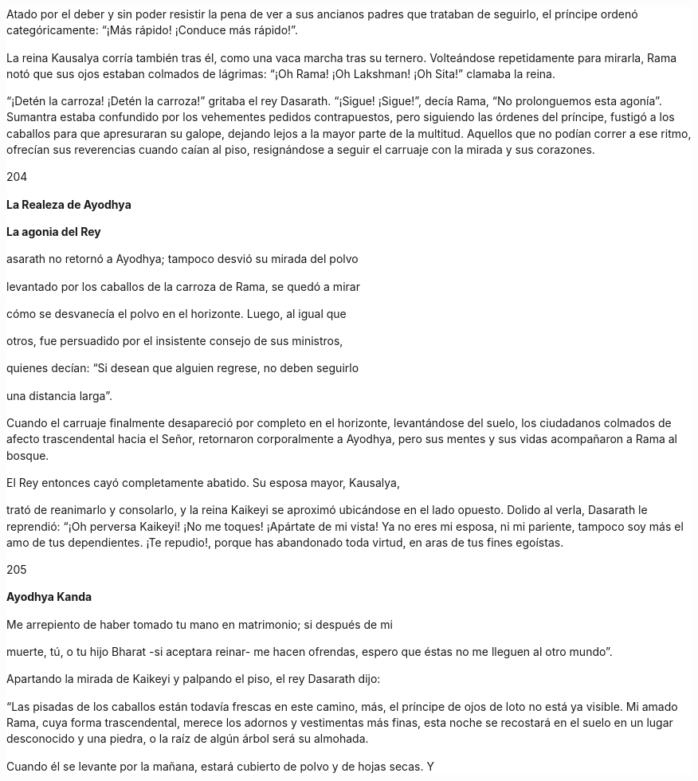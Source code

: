 Atado por el deber y sin poder resistir la pena de ver a sus ancianos padres que trataban de seguirlo, el príncipe ordenó categóricamente: “¡Más rápido\! ¡Conduce más rápido\!”. 

La reina Kausalya corría también tras él, como una vaca marcha tras su ternero. Volteándose repetidamente para mirarla, Rama notó que sus ojos estaban colmados de lágrimas: “¡Oh Rama\! ¡Oh Lakshman\! ¡Oh Sita\!” clamaba la reina. 

“¡Detén la carroza\! ¡Detén la carroza\!” gritaba el rey Dasarath. “¡Sigue\! ¡Sigue\!”, decía Rama, “No prolonguemos esta agonía”. Sumantra estaba confundido por los vehementes pedidos contrapuestos, pero siguiendo las órdenes del príncipe, fustigó a los caballos para que apresuraran su galope, dejando lejos a la mayor parte de la multitud. Aquellos que no podían correr a ese ritmo, ofrecían sus reverencias cuando caían al piso, resignándose a seguir el carruaje con la mirada y sus corazones. 

204

**La Realeza de Ayodhya**

**La agonia del Rey**

asarath no retornó a Ayodhya; tampoco desvió su mirada del polvo 

levantado por los caballos de la carroza de Rama, se quedó a mirar 

cómo se desvanecía el polvo en el horizonte. Luego, al igual que 

otros, fue persuadido por el insistente consejo de sus ministros, 

quienes decían: “Si desean que alguien regrese, no deben seguirlo 

una distancia larga”. 



Cuando el carruaje finalmente desapareció por completo en el horizonte, levantándose del suelo, los ciudadanos colmados de afecto trascendental hacia el Señor, retornaron corporalmente a Ayodhya, pero sus mentes y sus vidas acompañaron a Rama al bosque. 

El Rey entonces cayó completamente abatido. Su esposa mayor, Kausalya, 

trató de reanimarlo y consolarlo, y la reina Kaikeyi se aproximó ubicándose en el lado opuesto. Dolido al verla, Dasarath le reprendió: “¡Oh perversa Kaikeyi\! ¡No me toques\! ¡Apártate de mi vista\! Ya no eres mi esposa, ni mi pariente, tampoco soy más el amo de tus dependientes. ¡Te repudio\!, porque has abandonado toda virtud, en aras de tus fines egoístas. 

205

**Ayodhya Kanda**

Me arrepiento de haber tomado tu mano en matrimonio; si después de mi 

muerte, tú, o tu hijo Bharat -si aceptara reinar- me hacen ofrendas, espero que éstas no me lleguen al otro mundo”. 

Apartando la mirada de Kaikeyi y palpando el piso, el rey Dasarath dijo: 

“Las pisadas de los caballos están todavía frescas en este camino, más, el príncipe de ojos de loto no está ya visible. Mi amado Rama, cuya forma trascendental, merece los adornos y vestimentas más finas, esta noche se recostará en el suelo en un lugar desconocido y una piedra, o la raíz de algún árbol será su almohada. 

Cuando él se levante por la mañana, estará cubierto de polvo y de hojas secas. Y 

